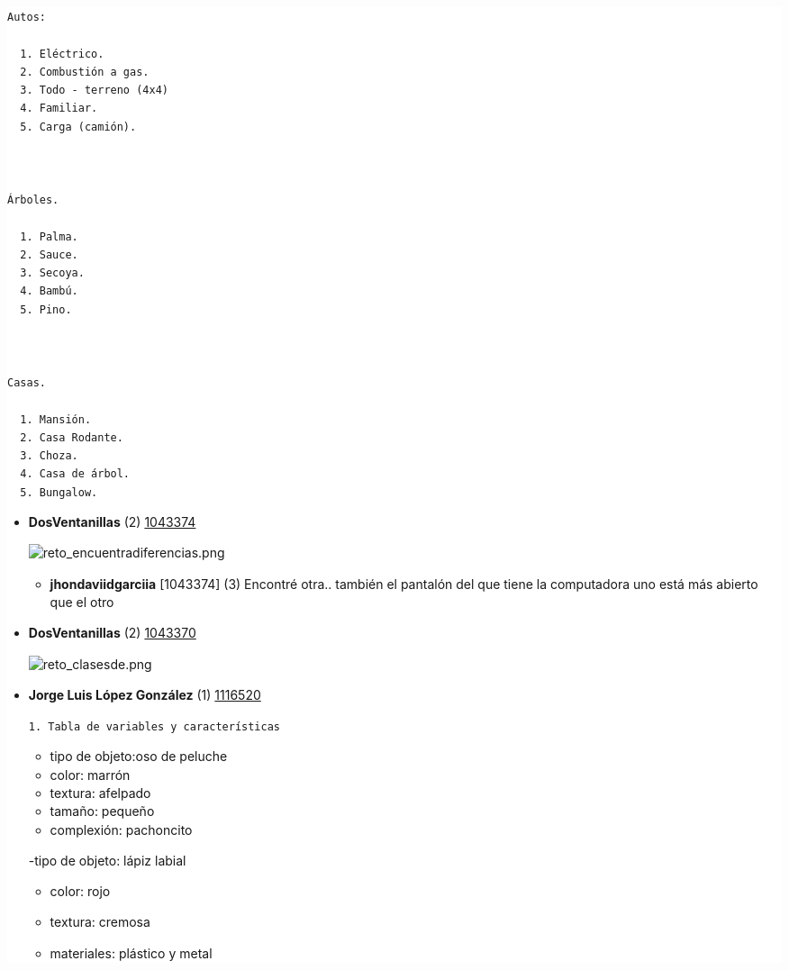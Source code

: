 	Autos:
	
	  1. Eléctrico.
	  2. Combustión a gas.
	  3. Todo - terreno (4x4)
	  4. Familiar.
	  5. Carga (camión).
	
	
	
	Árboles.
	
	  1. Palma.
	  2. Sauce.
	  3. Secoya.
	  4. Bambú.
	  5. Pino.
	
	
	
	Casas.
	
	  1. Mansión.
	  2. Casa Rodante.
	  3. Choza.
	  4. Casa de árbol.
	  5. Bungalow.
	
	

* **DosVentanillas** (2) [1043374](https://platzi.com/comentario/1043374/) 
	
	![reto_encuentradiferencias.png](https://static.platzi.com/media/user_upload/reto_encuentradiferencias-b81db963-4074-4dcf-8db5-55bdb908663a.jpg)

	* **jhondaviidgarciia** [1043374] (3)
Encontré otra.. también el pantalón del que tiene la computadora uno está más abierto que el otro

* **DosVentanillas** (2) [1043370](https://platzi.com/comentario/1043370/) 
	
	![reto_clasesde.png](https://static.platzi.com/media/user_upload/reto_clasesde-0ed30a1e-2e12-4d27-bd2c-bac1f43d46f3.jpg)

* **Jorge Luis López González** (1) [1116520](https://platzi.com/comentario/1116520/) 

	  1. Tabla de variables y características
	
	
	* tipo de objeto:oso de peluche
	* color: marrón
	* textura: afelpado
	* tamaño: pequeño
	* complexión: pachoncito
	
	
	
	-tipo de objeto: lápiz labial
	
	* color: rojo
	
	* textura: cremosa
	
	* materiales: plástico y metal
	